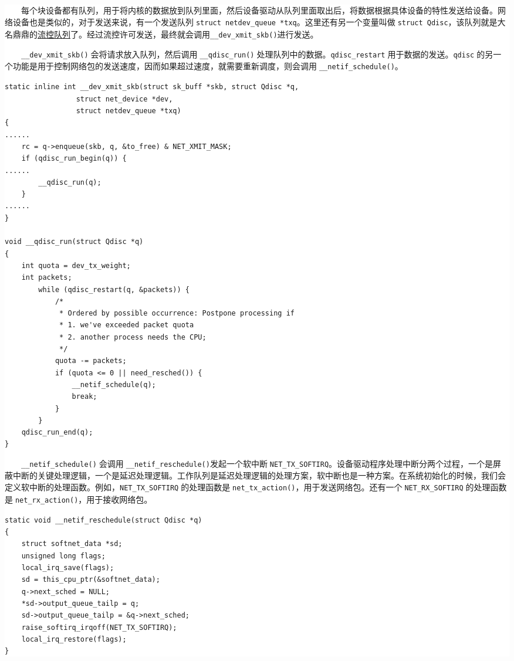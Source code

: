   每个块设备都有队列，用于将内核的数据放到队列里面，然后设备驱动从队列里面取出后，将数据根据具体设备的特性发送给设备。网络设备也是类似的，对于发送来说，有一个发送队列 `struct netdev_queue *txq`。这里还有另一个变量叫做 `struct Qdisc`，该队列就是大名鼎鼎的[流控队列](http://www.tldp.org/HOWTO/Traffic-Control-HOWTO/)了。经过流控许可发送，最终就会调用`__dev_xmit_skb()`进行发送。

  `__dev_xmit_skb()` 会将请求放入队列，然后调用 `__qdisc_run()` 处理队列中的数据。`qdisc_restart` 用于数据的发送。`qdisc` 的另一个功能是用于控制网络包的发送速度，因而如果超过速度，就需要重新调度，则会调用 `__netif_schedule()`。

```text
static inline int __dev_xmit_skb(struct sk_buff *skb, struct Qdisc *q,
                 struct net_device *dev,
                 struct netdev_queue *txq)
{
......
    rc = q->enqueue(skb, q, &to_free) & NET_XMIT_MASK;
    if (qdisc_run_begin(q)) {
......
        __qdisc_run(q);
    }
......    
}

void __qdisc_run(struct Qdisc *q)
{
    int quota = dev_tx_weight;
    int packets;
        while (qdisc_restart(q, &packets)) {
            /*
             * Ordered by possible occurrence: Postpone processing if
             * 1. we've exceeded packet quota
             * 2. another process needs the CPU;
             */
            quota -= packets;
            if (quota <= 0 || need_resched()) {
                __netif_schedule(q);
                break;
            }
        }
    qdisc_run_end(q);
}
```

  `__netif_schedule()` 会调用 `__netif_reschedule()`发起一个软中断 `NET_TX_SOFTIRQ`。设备驱动程序处理中断分两个过程，一个是屏蔽中断的关键处理逻辑，一个是延迟处理逻辑。工作队列是延迟处理逻辑的处理方案，软中断也是一种方案。在系统初始化的时候，我们会定义软中断的处理函数。例如，`NET_TX_SOFTIRQ` 的处理函数是 `net_tx_action()`，用于发送网络包。还有一个 `NET_RX_SOFTIRQ` 的处理函数是 `net_rx_action()`，用于接收网络包。

```text
static void __netif_reschedule(struct Qdisc *q)
{
    struct softnet_data *sd;
    unsigned long flags;
    local_irq_save(flags);
    sd = this_cpu_ptr(&softnet_data);
    q->next_sched = NULL;
    *sd->output_queue_tailp = q;
    sd->output_queue_tailp = &q->next_sched;
    raise_softirq_irqoff(NET_TX_SOFTIRQ);
    local_irq_restore(flags);
}
```
